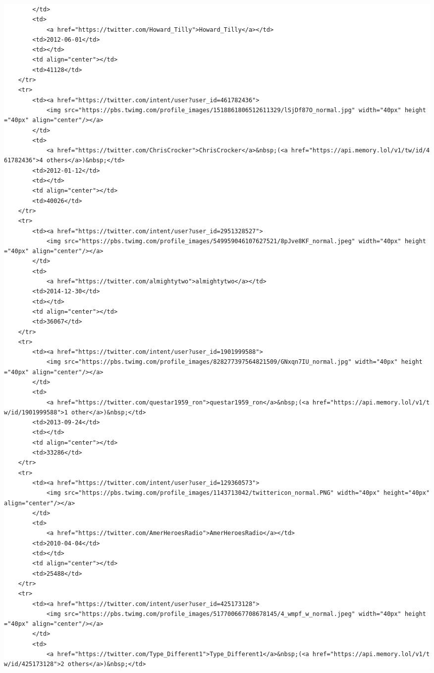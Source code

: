             </td>
            <td>
                <a href="https://twitter.com/Howard_Tilly">Howard_Tilly</a></td>
            <td>2012-06-01</td>
            <td></td>
            <td align="center"></td>
            <td>41128</td>
        </tr>
        <tr>
            <td><a href="https://twitter.com/intent/user?user_id=461782436">
                <img src="https://pbs.twimg.com/profile_images/1518861806512611329/lSjDf87O_normal.jpg" width="40px" height="40px" align="center"/></a>
            </td>
            <td>
                <a href="https://twitter.com/ChrisCrocker">ChrisCrocker</a>&nbsp;(<a href="https://api.memory.lol/v1/tw/id/461782436">4 others</a>)&nbsp;</td>
            <td>2012-01-12</td>
            <td></td>
            <td align="center"></td>
            <td>40026</td>
        </tr>
        <tr>
            <td><a href="https://twitter.com/intent/user?user_id=2951328527">
                <img src="https://pbs.twimg.com/profile_images/549959046107627521/8pJve8KF_normal.jpeg" width="40px" height="40px" align="center"/></a>
            </td>
            <td>
                <a href="https://twitter.com/almightytwo">almightytwo</a></td>
            <td>2014-12-30</td>
            <td></td>
            <td align="center"></td>
            <td>36067</td>
        </tr>
        <tr>
            <td><a href="https://twitter.com/intent/user?user_id=1901999588">
                <img src="https://pbs.twimg.com/profile_images/828277397564821509/GNxqn7IU_normal.jpg" width="40px" height="40px" align="center"/></a>
            </td>
            <td>
                <a href="https://twitter.com/questar1959_ron">questar1959_ron</a>&nbsp;(<a href="https://api.memory.lol/v1/tw/id/1901999588">1 other</a>)&nbsp;</td>
            <td>2013-09-24</td>
            <td></td>
            <td align="center"></td>
            <td>33286</td>
        </tr>
        <tr>
            <td><a href="https://twitter.com/intent/user?user_id=129360573">
                <img src="https://pbs.twimg.com/profile_images/1143713042/twittericon_normal.PNG" width="40px" height="40px" align="center"/></a>
            </td>
            <td>
                <a href="https://twitter.com/AmerHeroesRadio">AmerHeroesRadio</a></td>
            <td>2010-04-04</td>
            <td></td>
            <td align="center"></td>
            <td>25488</td>
        </tr>
        <tr>
            <td><a href="https://twitter.com/intent/user?user_id=425173128">
                <img src="https://pbs.twimg.com/profile_images/517700667708678145/4_wmpf_w_normal.jpeg" width="40px" height="40px" align="center"/></a>
            </td>
            <td>
                <a href="https://twitter.com/Type_Different1">Type_Different1</a>&nbsp;(<a href="https://api.memory.lol/v1/tw/id/425173128">2 others</a>)&nbsp;</td>